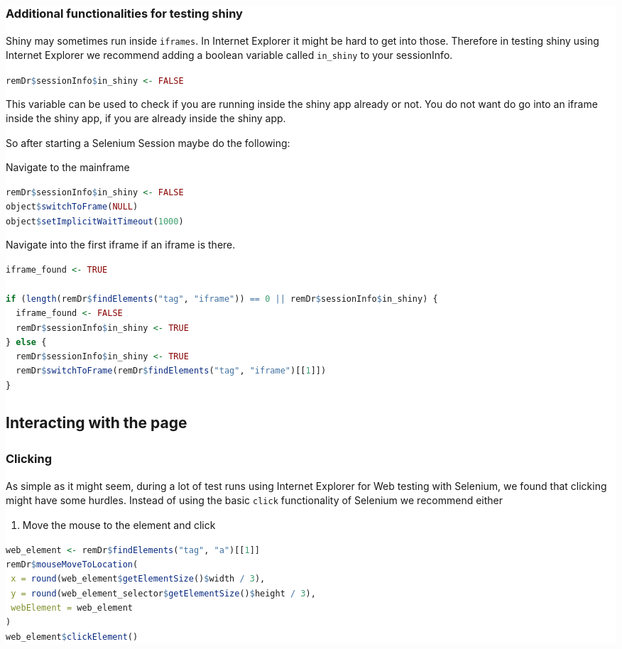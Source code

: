 ### Additional functionalities for testing shiny

Shiny may sometimes run inside `iframes`. In Internet Explorer it might be hard to get into those. Therefore in testing shiny using Internet Explorer we recommend adding a boolean variable called `in_shiny` to your sessionInfo.

```R
remDr$sessionInfo$in_shiny <- FALSE
```

This variable can be used to check if you are running inside the shiny app already or not. You do not want do go into an iframe inside the shiny app, if you are already inside the shiny app.

So after starting a Selenium Session maybe do the following:

Navigate to the mainframe

```R
remDr$sessionInfo$in_shiny <- FALSE
object$switchToFrame(NULL)
object$setImplicitWaitTimeout(1000)
```

Navigate into the first iframe if an iframe is there.

```R
iframe_found <- TRUE

if (length(remDr$findElements("tag", "iframe")) == 0 || remDr$sessionInfo$in_shiny) {
  iframe_found <- FALSE
  remDr$sessionInfo$in_shiny <- TRUE
} else {
  remDr$sessionInfo$in_shiny <- TRUE
  remDr$switchToFrame(remDr$findElements("tag", "iframe")[[1]])
}
```


## Interacting with the page

### Clicking

As simple as it might seem, during a lot of test runs using Internet Explorer for Web testing with Selenium, we found that clicking might have some hurdles. Instead of using the basic `click` functionality of Selenium we recommend either

1. Move the mouse to the element and click

```R
web_element <- remDr$findElements("tag", "a")[[1]]
remDr$mouseMoveToLocation(
 x = round(web_element$getElementSize()$width / 3),
 y = round(web_element_selector$getElementSize()$height / 3),
 webElement = web_element
)
web_element$clickElement()
```
